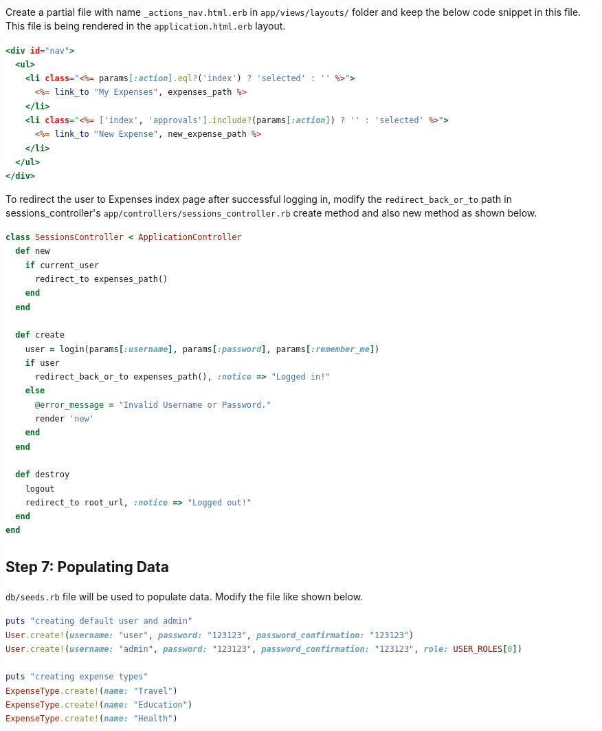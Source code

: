 Create a partial file with name `_actions_nav.html.erb` in `app/views/layouts/` folder and keep the below code snippet in this file. This file is being rendered in the `application.html.erb` layout.

```rhtml
<div id="nav">
  <ul>
    <li class="<%= params[:action].eql?('index') ? 'selected' : '' %>">
      <%= link_to "My Expenses", expenses_path %>
    </li>
    <li class="<%= ['index', 'approvals'].include?(params[:action]) ? '' : 'selected' %>">
      <%= link_to "New Expense", new_expense_path %>
    </li>
  </ul>
</div>
```

To redirect the user to Expenses index page after successful logging in, modify the `redirect_back_or_to` path in sessions_controller's `app/controllers/sessions_controller.rb` create method and also new method as shown below.

```ruby
class SessionsController < ApplicationController
  def new
    if current_user
      redirect_to expenses_path()
    end
  end

  def create
    user = login(params[:username], params[:password], params[:remember_me])
    if user
      redirect_back_or_to expenses_path(), :notice => "Logged in!"
    else
      @error_message = "Invalid Username or Password."
      render 'new'
    end
  end

  def destroy
    logout
    redirect_to root_url, :notice => "Logged out!"
  end
end
```

## **Step 7:** Populating Data

`db/seeds.rb` file will be used to populate data. Modify the file like shown below.

```ruby
puts "creating default user and admin"
User.create!(username: "user", password: "123123", password_confirmation: "123123")
User.create!(username: "admin", password: "123123", password_confirmation: "123123", role: USER_ROLES[0])

puts "creating expense types"
ExpenseType.create!(name: "Travel")
ExpenseType.create!(name: "Education")
ExpenseType.create!(name: "Health")
```
